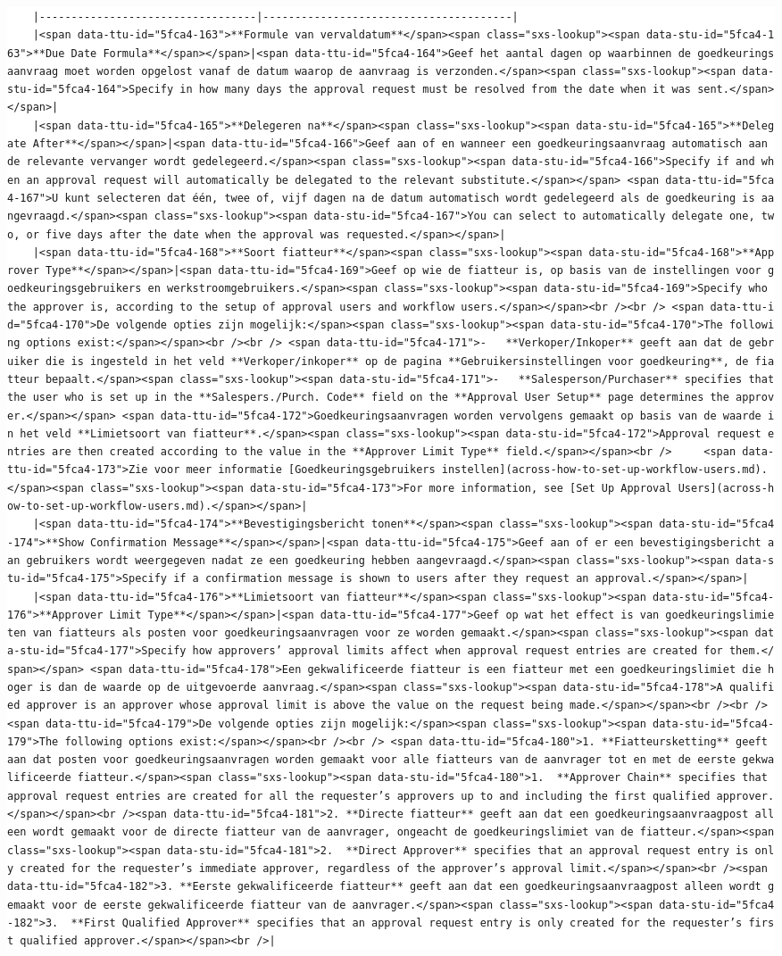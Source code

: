         |----------------------------------|---------------------------------------|  
        |<span data-ttu-id="5fca4-163">**Formule van vervaldatum**</span><span class="sxs-lookup"><span data-stu-id="5fca4-163">**Due Date Formula**</span></span>|<span data-ttu-id="5fca4-164">Geef het aantal dagen op waarbinnen de goedkeuringsaanvraag moet worden opgelost vanaf de datum waarop de aanvraag is verzonden.</span><span class="sxs-lookup"><span data-stu-id="5fca4-164">Specify in how many days the approval request must be resolved from the date when it was sent.</span></span>|  
        |<span data-ttu-id="5fca4-165">**Delegeren na**</span><span class="sxs-lookup"><span data-stu-id="5fca4-165">**Delegate After**</span></span>|<span data-ttu-id="5fca4-166">Geef aan of en wanneer een goedkeuringsaanvraag automatisch aan de relevante vervanger wordt gedelegeerd.</span><span class="sxs-lookup"><span data-stu-id="5fca4-166">Specify if and when an approval request will automatically be delegated to the relevant substitute.</span></span> <span data-ttu-id="5fca4-167">U kunt selecteren dat één, twee of, vijf dagen na de datum automatisch wordt gedelegeerd als de goedkeuring is aangevraagd.</span><span class="sxs-lookup"><span data-stu-id="5fca4-167">You can select to automatically delegate one, two, or five days after the date when the approval was requested.</span></span>|  
        |<span data-ttu-id="5fca4-168">**Soort fiatteur**</span><span class="sxs-lookup"><span data-stu-id="5fca4-168">**Approver Type**</span></span>|<span data-ttu-id="5fca4-169">Geef op wie de fiatteur is, op basis van de instellingen voor goedkeuringsgebruikers en werkstroomgebruikers.</span><span class="sxs-lookup"><span data-stu-id="5fca4-169">Specify who the approver is, according to the setup of approval users and workflow users.</span></span><br /><br /> <span data-ttu-id="5fca4-170">De volgende opties zijn mogelijk:</span><span class="sxs-lookup"><span data-stu-id="5fca4-170">The following options exist:</span></span><br /><br /> <span data-ttu-id="5fca4-171">-   **Verkoper/Inkoper** geeft aan dat de gebruiker die is ingesteld in het veld **Verkoper/inkoper** op de pagina **Gebruikersinstellingen voor goedkeuring**, de fiatteur bepaalt.</span><span class="sxs-lookup"><span data-stu-id="5fca4-171">-   **Salesperson/Purchaser** specifies that the user who is set up in the **Salespers./Purch. Code** field on the **Approval User Setup** page determines the approver.</span></span> <span data-ttu-id="5fca4-172">Goedkeuringsaanvragen worden vervolgens gemaakt op basis van de waarde in het veld **Limietsoort van fiatteur**.</span><span class="sxs-lookup"><span data-stu-id="5fca4-172">Approval request entries are then created according to the value in the **Approver Limit Type** field.</span></span><br />     <span data-ttu-id="5fca4-173">Zie voor meer informatie [Goedkeuringsgebruikers instellen](across-how-to-set-up-workflow-users.md).</span><span class="sxs-lookup"><span data-stu-id="5fca4-173">For more information, see [Set Up Approval Users](across-how-to-set-up-workflow-users.md).</span></span>|  
        |<span data-ttu-id="5fca4-174">**Bevestigingsbericht tonen**</span><span class="sxs-lookup"><span data-stu-id="5fca4-174">**Show Confirmation Message**</span></span>|<span data-ttu-id="5fca4-175">Geef aan of er een bevestigingsbericht aan gebruikers wordt weergegeven nadat ze een goedkeuring hebben aangevraagd.</span><span class="sxs-lookup"><span data-stu-id="5fca4-175">Specify if a confirmation message is shown to users after they request an approval.</span></span>|  
        |<span data-ttu-id="5fca4-176">**Limietsoort van fiatteur**</span><span class="sxs-lookup"><span data-stu-id="5fca4-176">**Approver Limit Type**</span></span>|<span data-ttu-id="5fca4-177">Geef op wat het effect is van goedkeuringslimieten van fiatteurs als posten voor goedkeuringsaanvragen voor ze worden gemaakt.</span><span class="sxs-lookup"><span data-stu-id="5fca4-177">Specify how approvers’ approval limits affect when approval request entries are created for them.</span></span> <span data-ttu-id="5fca4-178">Een gekwalificeerde fiatteur is een fiatteur met een goedkeuringslimiet die hoger is dan de waarde op de uitgevoerde aanvraag.</span><span class="sxs-lookup"><span data-stu-id="5fca4-178">A qualified approver is an approver whose approval limit is above the value on the request being made.</span></span><br /><br /> <span data-ttu-id="5fca4-179">De volgende opties zijn mogelijk:</span><span class="sxs-lookup"><span data-stu-id="5fca4-179">The following options exist:</span></span><br /><br /> <span data-ttu-id="5fca4-180">1. **Fiatteursketting** geeft aan dat posten voor goedkeuringsaanvragen worden gemaakt voor alle fiatteurs van de aanvrager tot en met de eerste gekwalificeerde fiatteur.</span><span class="sxs-lookup"><span data-stu-id="5fca4-180">1.  **Approver Chain** specifies that approval request entries are created for all the requester’s approvers up to and including the first qualified approver.</span></span><br /><span data-ttu-id="5fca4-181">2. **Directe fiatteur** geeft aan dat een goedkeuringsaanvraagpost alleen wordt gemaakt voor de directe fiatteur van de aanvrager, ongeacht de goedkeuringslimiet van de fiatteur.</span><span class="sxs-lookup"><span data-stu-id="5fca4-181">2.  **Direct Approver** specifies that an approval request entry is only created for the requester’s immediate approver, regardless of the approver’s approval limit.</span></span><br /><span data-ttu-id="5fca4-182">3. **Eerste gekwalificeerde fiatteur** geeft aan dat een goedkeuringsaanvraagpost alleen wordt gemaakt voor de eerste gekwalificeerde fiatteur van de aanvrager.</span><span class="sxs-lookup"><span data-stu-id="5fca4-182">3.  **First Qualified Approver** specifies that an approval request entry is only created for the requester’s first qualified approver.</span></span><br />|  